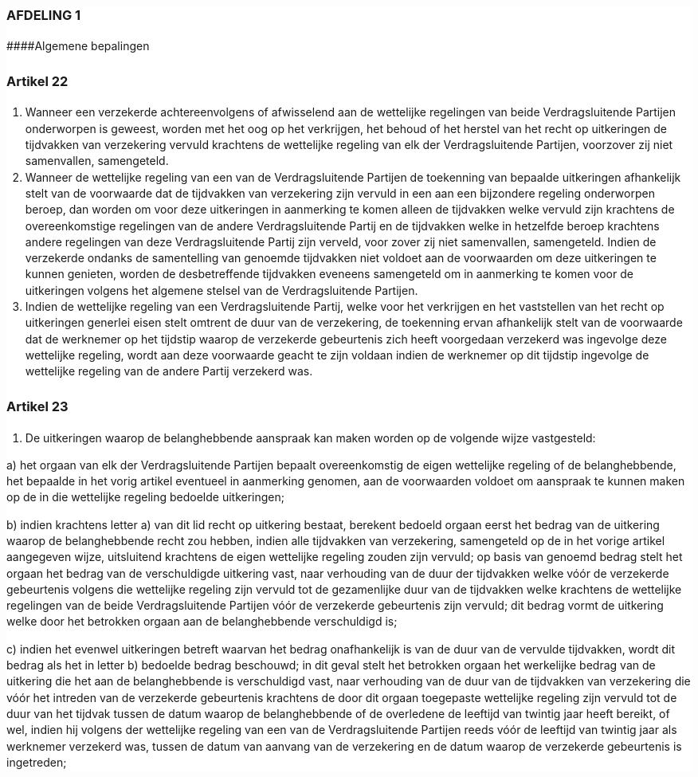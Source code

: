 ### AFDELING  1  

####Algemene bepalingen

### Artikel  22  

1.  Wanneer een verzekerde achtereenvolgens of afwisselend aan de wettelijke regelingen van beide Verdragsluitende Partijen onderworpen is geweest, worden met het oog op het verkrijgen, het behoud of het herstel van het recht op uitkeringen de tijdvakken van verzekering vervuld krachtens de wettelijke regeling van elk der Verdragsluitende Partijen, voorzover zij niet samenvallen, samengeteld.   
2.  Wanneer de wettelijke regeling van een van de Verdragsluitende Partijen de toekenning van bepaalde uitkeringen afhankelijk stelt van de voorwaarde dat de tijdvakken van verzekering zijn vervuld in een aan een bijzondere regeling onderworpen beroep, dan worden om voor deze uitkeringen in aanmerking te komen alleen de tijdvakken welke vervuld zijn krachtens de overeenkomstige regelingen van de andere Verdragsluitende Partij en de tijdvakken welke in hetzelfde beroep krachtens andere regelingen van deze Verdragsluitende Partij zijn verveld, voor zover zij niet samenvallen, samengeteld. Indien de verzekerde ondanks de samentelling van genoemde tijdvakken niet voldoet aan de voorwaarden om deze uitkeringen te kunnen genieten, worden de desbetreffende tijdvakken eveneens samengeteld om in aanmerking te komen voor de uitkeringen volgens het algemene stelsel van de Verdragsluitende Partijen.   
3.  Indien de wettelijke regeling van een Verdragsluitende Partij, welke voor het verkrijgen en het vaststellen van het recht op uitkeringen generlei eisen stelt omtrent de duur van de verzekering, de toekenning ervan afhankelijk stelt van de voorwaarde dat de werknemer op het tijdstip waarop de verzekerde gebeurtenis zich heeft voorgedaan verzekerd was ingevolge deze wettelijke regeling, wordt aan deze voorwaarde geacht te zijn voldaan indien de werknemer op dit tijdstip ingevolge de wettelijke regeling van de andere Partij verzekerd was.   

### Artikel  23  

1.  De uitkeringen waarop de belanghebbende aanspraak kan maken worden op de volgende wijze vastgesteld: 

a) het orgaan van elk der Verdragsluitende Partijen bepaalt overeenkomstig de eigen wettelijke regeling of de belanghebbende, het bepaalde in het vorig artikel eventueel in aanmerking genomen, aan de voorwaarden voldoet om aanspraak te kunnen maken op de in die wettelijke regeling bedoelde uitkeringen;  

b) indien krachtens letter a) van dit lid recht op uitkering bestaat, berekent bedoeld orgaan eerst het bedrag van de uitkering waarop de belanghebbende recht zou hebben, indien alle tijdvakken van verzekering, samengeteld op de in het vorige artikel aangegeven wijze, uitsluitend krachtens de eigen wettelijke regeling zouden zijn vervuld; op basis van genoemd bedrag stelt het orgaan het bedrag van de verschuldigde uitkering vast, naar verhouding van de duur der tijdvakken welke vóór de verzekerde gebeurtenis volgens die wettelijke regeling zijn vervuld tot de gezamenlijke duur van de tijdvakken welke krachtens de wettelijke regelingen van de beide Verdragsluitende Partijen vóór de verzekerde gebeurtenis zijn vervuld; dit bedrag vormt de uitkering welke door het betrokken orgaan aan de belanghebbende verschuldigd is;  

c) indien het evenwel uitkeringen betreft waarvan het bedrag onafhankelijk is van de duur van de vervulde tijdvakken, wordt dit bedrag als het in letter b) bedoelde bedrag beschouwd; in dit geval stelt het betrokken orgaan het werkelijke bedrag van de uitkering die het aan de belanghebbende is verschuldigd vast, naar verhouding van de duur van de tijdvakken van verzekering die vóór het intreden van de verzekerde gebeurtenis krachtens de door dit orgaan toegepaste wettelijke regeling zijn vervuld tot de duur van het tijdvak tussen de datum waarop de belanghebbende of de overledene de leeftijd van twintig jaar heeft bereikt, of wel, indien hij volgens der wettelijke regeling van een van de Verdragsluitende Partijen reeds vóór de leeftijd van twintig jaar als werknemer verzekerd was, tussen de datum van aanvang van de verzekering en de datum waarop de verzekerde gebeurtenis is ingetreden;  
